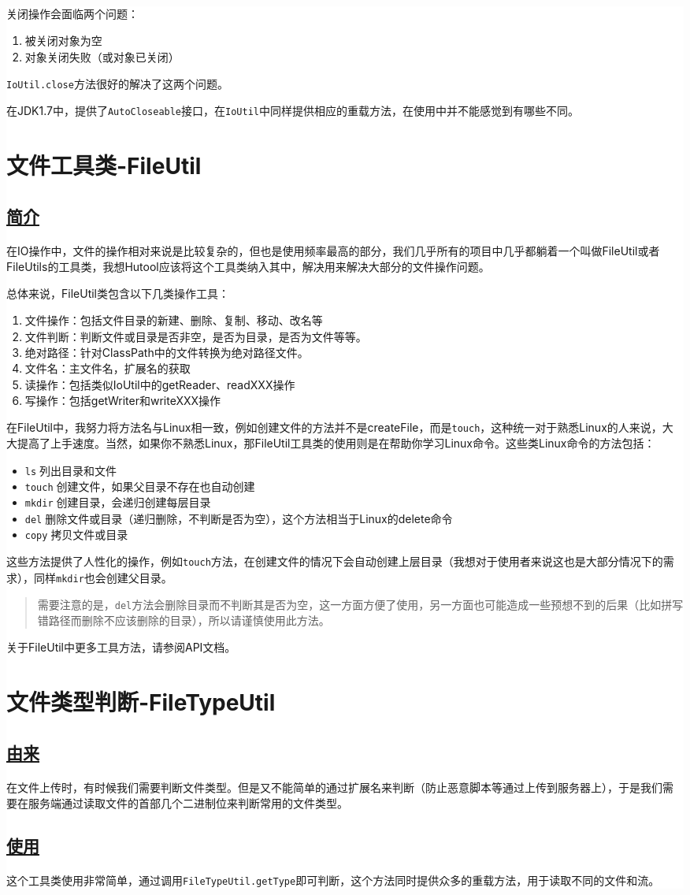 关闭操作会面临两个问题：

1. 被关闭对象为空
2. 对象关闭失败（或对象已关闭）

`IoUtil.close`方法很好的解决了这两个问题。

在JDK1.7中，提供了`AutoCloseable`接口，在`IoUtil`中同样提供相应的重载方法，在使用中并不能感觉到有哪些不同。

# 文件工具类-FileUtil

## [简介](https://www.hutool.cn/docs/#/core/IO/文件工具类-FileUtil?id=简介)

在IO操作中，文件的操作相对来说是比较复杂的，但也是使用频率最高的部分，我们几乎所有的项目中几乎都躺着一个叫做FileUtil或者FileUtils的工具类，我想Hutool应该将这个工具类纳入其中，解决用来解决大部分的文件操作问题。

总体来说，FileUtil类包含以下几类操作工具：

1. 文件操作：包括文件目录的新建、删除、复制、移动、改名等
2. 文件判断：判断文件或目录是否非空，是否为目录，是否为文件等等。
3. 绝对路径：针对ClassPath中的文件转换为绝对路径文件。
4. 文件名：主文件名，扩展名的获取
5. 读操作：包括类似IoUtil中的getReader、readXXX操作
6. 写操作：包括getWriter和writeXXX操作

在FileUtil中，我努力将方法名与Linux相一致，例如创建文件的方法并不是createFile，而是`touch`，这种统一对于熟悉Linux的人来说，大大提高了上手速度。当然，如果你不熟悉Linux，那FileUtil工具类的使用则是在帮助你学习Linux命令。这些类Linux命令的方法包括：

- `ls` 列出目录和文件
- `touch` 创建文件，如果父目录不存在也自动创建
- `mkdir` 创建目录，会递归创建每层目录
- `del` 删除文件或目录（递归删除，不判断是否为空），这个方法相当于Linux的delete命令
- `copy` 拷贝文件或目录

这些方法提供了人性化的操作，例如`touch`方法，在创建文件的情况下会自动创建上层目录（我想对于使用者来说这也是大部分情况下的需求），同样`mkdir`也会创建父目录。

> 需要注意的是，`del`方法会删除目录而不判断其是否为空，这一方面方便了使用，另一方面也可能造成一些预想不到的后果（比如拼写错路径而删除不应该删除的目录），所以请谨慎使用此方法。

关于FileUtil中更多工具方法，请参阅API文档。



# 文件类型判断-FileTypeUtil

## [由来](https://www.hutool.cn/docs/#/core/IO/文件类型判断-FileTypeUtil?id=由来)

在文件上传时，有时候我们需要判断文件类型。但是又不能简单的通过扩展名来判断（防止恶意脚本等通过上传到服务器上），于是我们需要在服务端通过读取文件的首部几个二进制位来判断常用的文件类型。

## [使用](https://www.hutool.cn/docs/#/core/IO/文件类型判断-FileTypeUtil?id=使用)

这个工具类使用非常简单，通过调用`FileTypeUtil.getType`即可判断，这个方法同时提供众多的重载方法，用于读取不同的文件和流。
